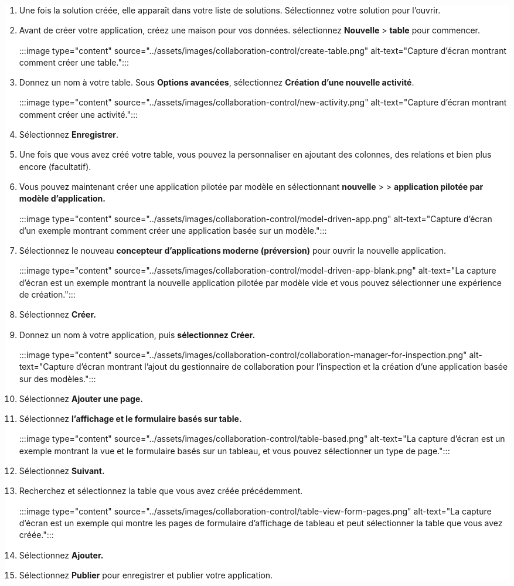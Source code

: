 1. Une fois la solution créée, elle apparaît dans votre liste de solutions. Sélectionnez votre solution pour l’ouvrir.

1. Avant de créer votre application, créez une maison pour vos données. sélectionnez **Nouvelle** > **table** pour commencer.

     :::image type="content" source="../assets/images/collaboration-control/create-table.png" alt-text="Capture d’écran montrant comment créer une table.":::

1. Donnez un nom à votre table. Sous **Options avancées**, sélectionnez **Création d’une nouvelle activité**.

   :::image type="content" source="../assets/images/collaboration-control/new-activity.png" alt-text="Capture d’écran montrant comment créer une activité.":::

1. Sélectionnez **Enregistrer**.

1. Une fois que vous avez créé votre table, vous pouvez la personnaliser en ajoutant des colonnes, des relations et bien plus encore (facultatif).

1. Vous pouvez maintenant créer une application pilotée par modèle en sélectionnant **nouvelle** >  > **application pilotée par modèle d’application.**

   :::image type="content" source="../assets/images/collaboration-control/model-driven-app.png" alt-text="Capture d’écran d’un exemple montrant comment créer une application basée sur un modèle.":::

1. Sélectionnez le nouveau **concepteur d’applications moderne (préversion)** pour ouvrir la nouvelle application.

   :::image type="content" source="../assets/images/collaboration-control/model-driven-app-blank.png" alt-text="La capture d’écran est un exemple montrant la nouvelle application pilotée par modèle vide et vous pouvez sélectionner une expérience de création.":::

1. Sélectionnez **Créer.**

1. Donnez un nom à votre application, puis **sélectionnez Créer.**

   :::image type="content" source="../assets/images/collaboration-control/collaboration-manager-for-inspection.png" alt-text="Capture d’écran montrant l’ajout du gestionnaire de collaboration pour l’inspection et la création d’une application basée sur des modèles.":::

1. Sélectionnez **Ajouter une page.**

1. Sélectionnez **l’affichage et le formulaire basés sur table.**

   :::image type="content" source="../assets/images/collaboration-control/table-based.png" alt-text="La capture d’écran est un exemple montrant la vue et le formulaire basés sur un tableau, et vous pouvez sélectionner un type de page.":::

1. Sélectionnez **Suivant.**

1. Recherchez et sélectionnez la table que vous avez créée précédemment.

   :::image type="content" source="../assets/images/collaboration-control/table-view-form-pages.png" alt-text="La capture d’écran est un exemple qui montre les pages de formulaire d’affichage de tableau et peut sélectionner la table que vous avez créée.":::

1. Sélectionnez **Ajouter.**

1. Sélectionnez **Publier** pour enregistrer et publier votre application.
